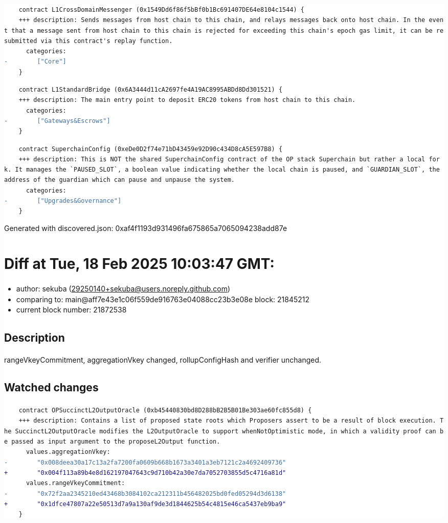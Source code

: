 ```diff
    contract L1CrossDomainMessenger (0x1549Dd6f86f5bBf0b1Bc691407DE64e8104c1544) {
    +++ description: Sends messages from host chain to this chain, and relays messages back onto host chain. In the event that a message sent from host chain to this chain is rejected for exceeding this chain's epoch gas limit, it can be resubmitted via this contract's replay function.
      categories:
-        ["Core"]
    }
```

```diff
    contract L1StandardBridge (0x6A3444d11cA2697fe4A19AC8995ABDd8Dd301521) {
    +++ description: The main entry point to deposit ERC20 tokens from host chain to this chain.
      categories:
-        ["Gateways&Escrows"]
    }
```

```diff
    contract SuperchainConfig (0xeDe0D2f74e71bD43459e92D90c434D8cA5E597B8) {
    +++ description: This is NOT the shared SuperchainConfig contract of the OP stack Superchain but rather a local fork. It manages the `PAUSED_SLOT`, a boolean value indicating whether the local chain is paused, and `GUARDIAN_SLOT`, the address of the guardian which can pause and unpause the system.
      categories:
-        ["Upgrades&Governance"]
    }
```

Generated with discovered.json: 0xaf4f1193d931496fa675865a7065094238add87e

# Diff at Tue, 18 Feb 2025 10:03:47 GMT:

- author: sekuba (<29250140+sekuba@users.noreply.github.com>)
- comparing to: main@aff7e43e1c06f559de916763e04088cc23b3e08e block: 21845212
- current block number: 21872538

## Description

rangeVkeyCommitment, aggregationVkey changed, rollupConfigHash and verifier unchanged.

## Watched changes

```diff
    contract OPSuccinctL2OutputOracle (0xb45440830bd8D288bB2B5B01Be303ae60fc855d8) {
    +++ description: Contains a list of proposed state roots which Proposers assert to be a result of block execution. The SuccinctL2OutputOracle modifies the L2OutputOracle to support whenNotOptimistic mode, in which a validity proof can be passed as input argument to the proposeL2Output function.
      values.aggregationVkey:
-        "0x008deea30a17c13a2fa7200fa0609b668b1673a3401a3eb7121c2a4692409736"
+        "0x004f113a89b4e8d162197047643c9d710b42a30e7da7052703855d5c4716a81d"
      values.rangeVkeyCommitment:
-        "0x72f2aa2345210ed43468b3084102ca212311b456482025bd0fed05294d3d6138"
+        "0x1dfce47807a22e50513d7a9a130af9de3d1844625b54c4815e46ca5437eb9ba9"
    }
```
